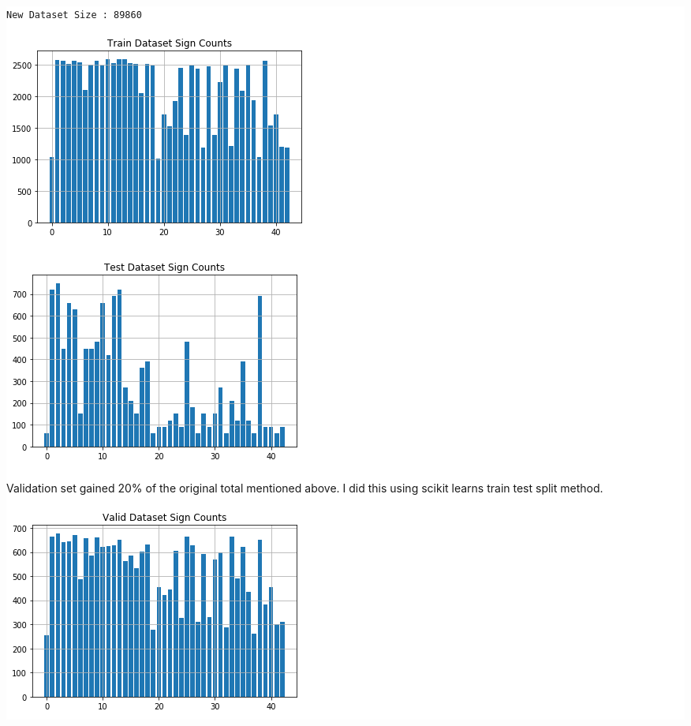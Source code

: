 ```python
```

    New Dataset Size : 89860

![png](output_17_1.png)

![png](output_17_2.png)


Validation set gained 20% of the original total mentioned above. I did this using scikit learns train test split method.

![png](output_17_3.png)
